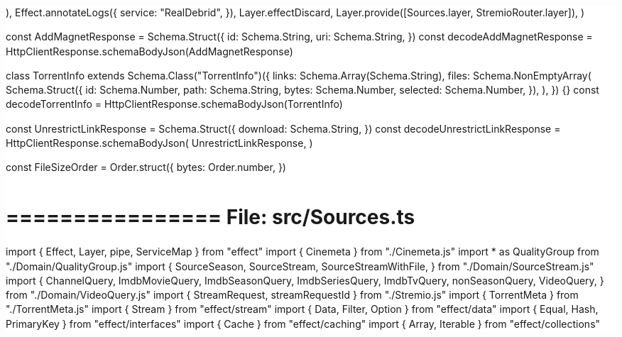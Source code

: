 ),
Effect.annotateLogs({
service: "RealDebrid",
}),
Layer.effectDiscard,
Layer.provide([Sources.layer, StremioRouter.layer]),
)

const AddMagnetResponse = Schema.Struct({
id: Schema.String,
uri: Schema.String,
})
const decodeAddMagnetResponse =
HttpClientResponse.schemaBodyJson(AddMagnetResponse)

class TorrentInfo extends Schema.Class<TorrentInfo>("TorrentInfo")({
links: Schema.Array(Schema.String),
files: Schema.NonEmptyArray(
Schema.Struct({
id: Schema.Number,
path: Schema.String,
bytes: Schema.Number,
selected: Schema.Number,
}),
),
}) {}
const decodeTorrentInfo = HttpClientResponse.schemaBodyJson(TorrentInfo)

const UnrestrictLinkResponse = Schema.Struct({
download: Schema.String,
})
const decodeUnrestrictLinkResponse = HttpClientResponse.schemaBodyJson(
UnrestrictLinkResponse,
)

const FileSizeOrder = Order.struct({
bytes: Order.number,
})

================
File: src/Sources.ts
================
import { Effect, Layer, pipe, ServiceMap } from "effect"
import { Cinemeta } from "./Cinemeta.js"
import \* as QualityGroup from "./Domain/QualityGroup.js"
import {
SourceSeason,
SourceStream,
SourceStreamWithFile,
} from "./Domain/SourceStream.js"
import {
ChannelQuery,
ImdbMovieQuery,
ImdbSeasonQuery,
ImdbSeriesQuery,
ImdbTvQuery,
nonSeasonQuery,
VideoQuery,
} from "./Domain/VideoQuery.js"
import { StreamRequest, streamRequestId } from "./Stremio.js"
import { TorrentMeta } from "./TorrentMeta.js"
import { Stream } from "effect/stream"
import { Data, Filter, Option } from "effect/data"
import { Equal, Hash, PrimaryKey } from "effect/interfaces"
import { Cache } from "effect/caching"
import { Array, Iterable } from "effect/collections"